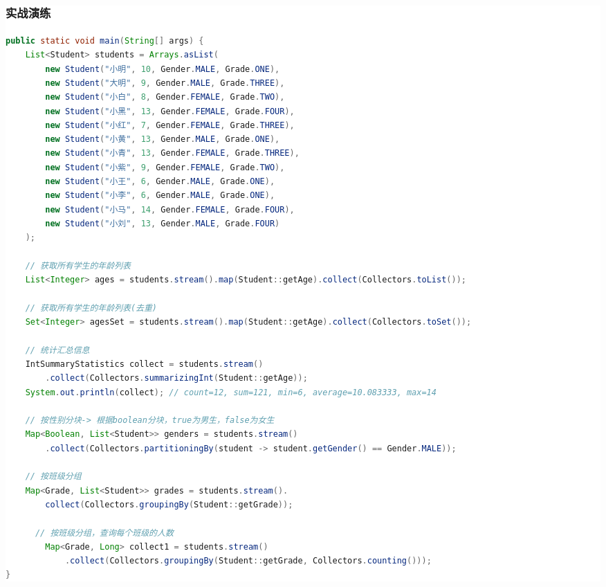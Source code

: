 

### 实战演练

```java
public static void main(String[] args) {
    List<Student> students = Arrays.asList(
        new Student("小明", 10, Gender.MALE, Grade.ONE),
        new Student("大明", 9, Gender.MALE, Grade.THREE),
        new Student("小白", 8, Gender.FEMALE, Grade.TWO),
        new Student("小黑", 13, Gender.FEMALE, Grade.FOUR),
        new Student("小红", 7, Gender.FEMALE, Grade.THREE),
        new Student("小黄", 13, Gender.MALE, Grade.ONE),
        new Student("小青", 13, Gender.FEMALE, Grade.THREE),
        new Student("小紫", 9, Gender.FEMALE, Grade.TWO),
        new Student("小王", 6, Gender.MALE, Grade.ONE),
        new Student("小李", 6, Gender.MALE, Grade.ONE),
        new Student("小马", 14, Gender.FEMALE, Grade.FOUR),
        new Student("小刘", 13, Gender.MALE, Grade.FOUR)
    );

    // 获取所有学生的年龄列表
    List<Integer> ages = students.stream().map(Student::getAge).collect(Collectors.toList());

    // 获取所有学生的年龄列表(去重)
    Set<Integer> agesSet = students.stream().map(Student::getAge).collect(Collectors.toSet());

    // 统计汇总信息
    IntSummaryStatistics collect = students.stream()
        .collect(Collectors.summarizingInt(Student::getAge));
    System.out.println(collect); // count=12, sum=121, min=6, average=10.083333, max=14

    // 按性别分块-> 根据boolean分块，true为男生，false为女生
    Map<Boolean, List<Student>> genders = students.stream()
        .collect(Collectors.partitioningBy(student -> student.getGender() == Gender.MALE));

    // 按班级分组
    Map<Grade, List<Student>> grades = students.stream().
        collect(Collectors.groupingBy(Student::getGrade));
    
      // 按班级分组，查询每个班级的人数
        Map<Grade, Long> collect1 = students.stream()
            .collect(Collectors.groupingBy(Student::getGrade, Collectors.counting()));
}
```

